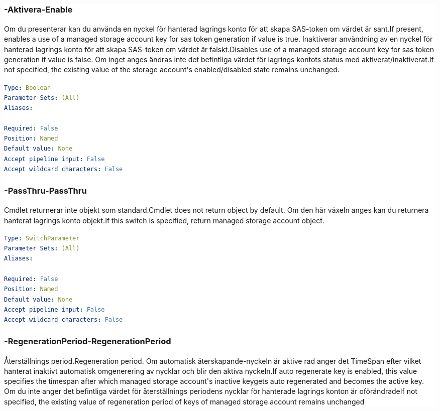 ### <span data-ttu-id="3e8ed-123">-Aktivera</span><span class="sxs-lookup"><span data-stu-id="3e8ed-123">-Enable</span></span>
<span data-ttu-id="3e8ed-124">Om du presenterar kan du använda en nyckel för hanterad lagrings konto för att skapa SAS-token om värdet är sant.</span><span class="sxs-lookup"><span data-stu-id="3e8ed-124">If present, enables a use of a managed storage account key for sas token generation if value is true.</span></span> <span data-ttu-id="3e8ed-125">Inaktiverar användning av en nyckel för hanterad lagrings konto för att skapa SAS-token om värdet är falskt.</span><span class="sxs-lookup"><span data-stu-id="3e8ed-125">Disables use of a managed storage account key for sas token generation if value is false.</span></span> <span data-ttu-id="3e8ed-126">Om inget anges ändras inte det befintliga värdet för lagrings kontots status med aktiverat/inaktiverat.</span><span class="sxs-lookup"><span data-stu-id="3e8ed-126">If not specified, the existing value of the storage account's enabled/disabled state remains unchanged.</span></span>

```yaml
Type: Boolean
Parameter Sets: (All)
Aliases:

Required: False
Position: Named
Default value: None
Accept pipeline input: False
Accept wildcard characters: False
```

### <span data-ttu-id="3e8ed-127">-PassThru</span><span class="sxs-lookup"><span data-stu-id="3e8ed-127">-PassThru</span></span>
<span data-ttu-id="3e8ed-128">Cmdlet returnerar inte objekt som standard.</span><span class="sxs-lookup"><span data-stu-id="3e8ed-128">Cmdlet does not return object by default.</span></span> <span data-ttu-id="3e8ed-129">Om den här växeln anges kan du returnera hanterat lagrings konto objekt.</span><span class="sxs-lookup"><span data-stu-id="3e8ed-129">If this switch is specified, return managed storage account object.</span></span>

```yaml
Type: SwitchParameter
Parameter Sets: (All)
Aliases:

Required: False
Position: Named
Default value: None
Accept pipeline input: False
Accept wildcard characters: False
```

### <span data-ttu-id="3e8ed-130">-RegenerationPeriod</span><span class="sxs-lookup"><span data-stu-id="3e8ed-130">-RegenerationPeriod</span></span>
<span data-ttu-id="3e8ed-131">Återställnings period.</span><span class="sxs-lookup"><span data-stu-id="3e8ed-131">Regeneration period.</span></span> <span data-ttu-id="3e8ed-132">Om automatisk återskapande-nyckeln är aktive rad anger det TimeSpan efter vilket hanterat inaktivt automatisk omgenerering av nycklar och blir den aktiva nyckeln.</span><span class="sxs-lookup"><span data-stu-id="3e8ed-132">If auto regenerate key is enabled, this value specifies the timespan after which managed storage account's inactive keygets auto regenerated and becomes the active key.</span></span> <span data-ttu-id="3e8ed-133">Om du inte anger det befintliga värdet för återställnings periodens nycklar för hanterade lagrings konton är oförändrade</span><span class="sxs-lookup"><span data-stu-id="3e8ed-133">If not specified, the existing value of regeneration period of keys of managed storage account remains unchanged</span></span>

